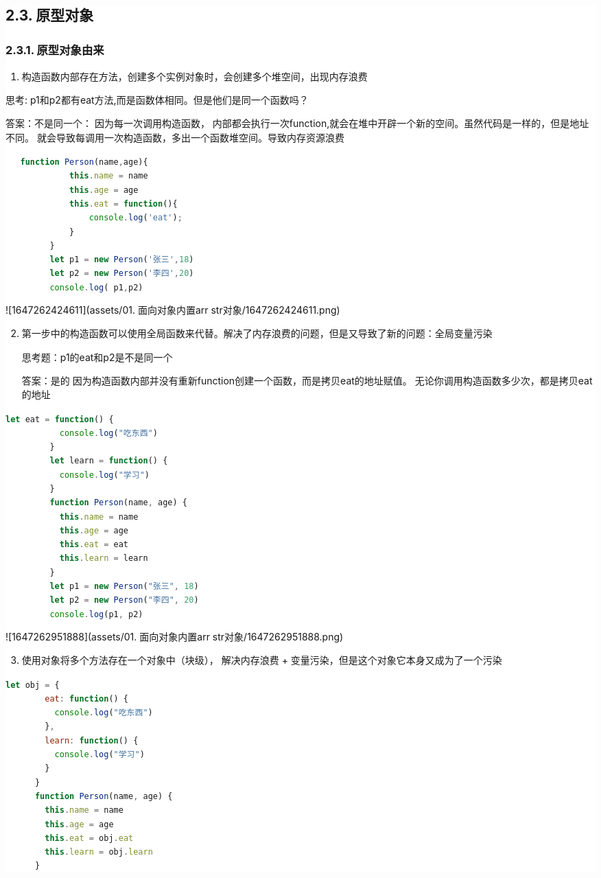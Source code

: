 ## 2.3. 原型对象
### 2.3.1. 原型对象由来

1. 构造函数内部存在方法，创建多个实例对象时，会创建多个堆空间，出现内存浪费

  思考: p1和p2都有eat方法,而是函数体相同。但是他们是同一个函数吗？

  答案：不是同一个： 因为每一次调用构造函数， 内部都会执行一次function,就会在堆中开辟一个新的空间。虽然代码是一样的，但是地址不同。 就会导致每调用一次构造函数，多出一个函数堆空间。导致内存资源浪费
```js
   function Person(name,age){
             this.name = name
             this.age = age
             this.eat = function(){
                 console.log('eat');
             }
         }
         let p1 = new Person('张三',18)
         let p2 = new Person('李四',20)
         console.log( p1,p2)
```

![1647262424611](assets/01. 面向对象内置arr str对象/1647262424611.png)

2. 第一步中的构造函数可以使用全局函数来代替。解决了内存浪费的问题，但是又导致了新的问题：全局变量污染

   思考题：p1的eat和p2是不是同一个

   答案：是的  因为构造函数内部并没有重新function创建一个函数，而是拷贝eat的地址赋值。 无论你调用构造函数多少次，都是拷贝eat的地址

```js
let eat = function() {
           console.log("吃东西")
         }
         let learn = function() {
           console.log("学习")
         }
         function Person(name, age) {
           this.name = name
           this.age = age
           this.eat = eat
           this.learn = learn
         }
         let p1 = new Person("张三", 18)
         let p2 = new Person("李四", 20)
         console.log(p1, p2)
```

![1647262951888](assets/01. 面向对象内置arr str对象/1647262951888.png)

3. 使用对象将多个方法存在一个对象中（块级）， 解决内存浪费 + 变量污染，但是这个对象它本身又成为了一个污染
```js
let obj = {
        eat: function() {
          console.log("吃东西")
        },
        learn: function() {
          console.log("学习")
        }
      }
      function Person(name, age) {
        this.name = name
        this.age = age
        this.eat = obj.eat
        this.learn = obj.learn
      }
```